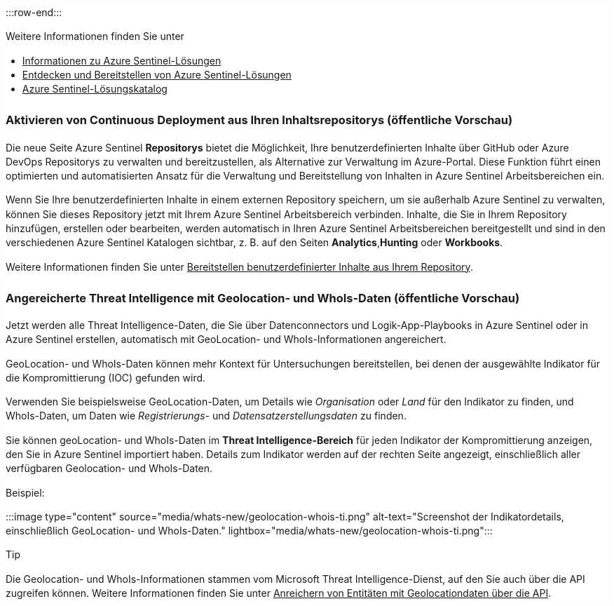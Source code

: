 :::row-end:::

Weitere Informationen finden Sie unter

- [Informationen zu Azure Sentinel-Lösungen](sentinel-solutions.md)
- [Entdecken und Bereitstellen von Azure Sentinel-Lösungen](sentinel-solutions-deploy.md)
- [Azure Sentinel-Lösungskatalog](sentinel-solutions-catalog.md)

### <a name="enable-continuous-deployment-from-your-content-repositories-public-preview"></a>Aktivieren von Continuous Deployment aus Ihren Inhaltsrepositorys (öffentliche Vorschau)

Die neue Seite Azure Sentinel **Repositorys** bietet die Möglichkeit, Ihre benutzerdefinierten Inhalte über GitHub oder Azure DevOps Repositorys zu verwalten und bereitzustellen, als Alternative zur Verwaltung im Azure-Portal. Diese Funktion führt einen optimierten und automatisierten Ansatz für die Verwaltung und Bereitstellung von Inhalten in Azure Sentinel Arbeitsbereichen ein.

Wenn Sie Ihre benutzerdefinierten Inhalte in einem externen Repository speichern, um sie außerhalb Azure Sentinel zu verwalten, können Sie dieses Repository jetzt mit Ihrem Azure Sentinel Arbeitsbereich verbinden. Inhalte, die Sie in Ihrem Repository hinzufügen, erstellen oder bearbeiten, werden automatisch in Ihren Azure Sentinel Arbeitsbereichen bereitgestellt und sind in den verschiedenen Azure Sentinel Katalogen sichtbar, z. B. auf den Seiten **Analytics**,**Hunting** oder **Workbooks**.

Weitere Informationen finden Sie unter [Bereitstellen benutzerdefinierter Inhalte aus Ihrem Repository](ci-cd.md).

### <a name="enriched-threat-intelligence-with-geolocation-and-whois-data-public-preview"></a>Angereicherte Threat Intelligence mit Geolocation- und WhoIs-Daten (öffentliche Vorschau)

Jetzt werden alle Threat Intelligence-Daten, die Sie über Datenconnectors und Logik-App-Playbooks in Azure Sentinel oder in Azure Sentinel erstellen, automatisch mit GeoLocation- und WhoIs-Informationen angereichert.

GeoLocation- und WhoIs-Daten können mehr Kontext für Untersuchungen bereitstellen, bei denen der ausgewählte Indikator für die Kompromittierung (IOC) gefunden wird.

Verwenden Sie beispielsweise GeoLocation-Daten, um Details wie *Organisation* oder *Land* für den Indikator zu finden, und WhoIs-Daten, um Daten wie *Registrierungs-* und *Datensatzerstellungsdaten* zu finden.

Sie können geoLocation- und WhoIs-Daten im **Threat Intelligence-Bereich** für jeden Indikator der Kompromittierung anzeigen, den Sie in Azure Sentinel importiert haben. Details zum Indikator werden auf der rechten Seite angezeigt, einschließlich aller verfügbaren Geolocation- und WhoIs-Daten.

Beispiel:

:::image type="content" source="media/whats-new/geolocation-whois-ti.png" alt-text="Screenshot der Indikatordetails, einschließlich GeoLocation- und WhoIs-Daten." lightbox="media/whats-new/geolocation-whois-ti.png":::

> [!TIP]
> Die Geolocation- und WhoIs-Informationen stammen vom Microsoft Threat Intelligence-Dienst, auf den Sie auch über die API zugreifen können. Weitere Informationen finden Sie unter [Anreichern von Entitäten mit Geolocationdaten über die API](geolocation-data-api.md).
>
